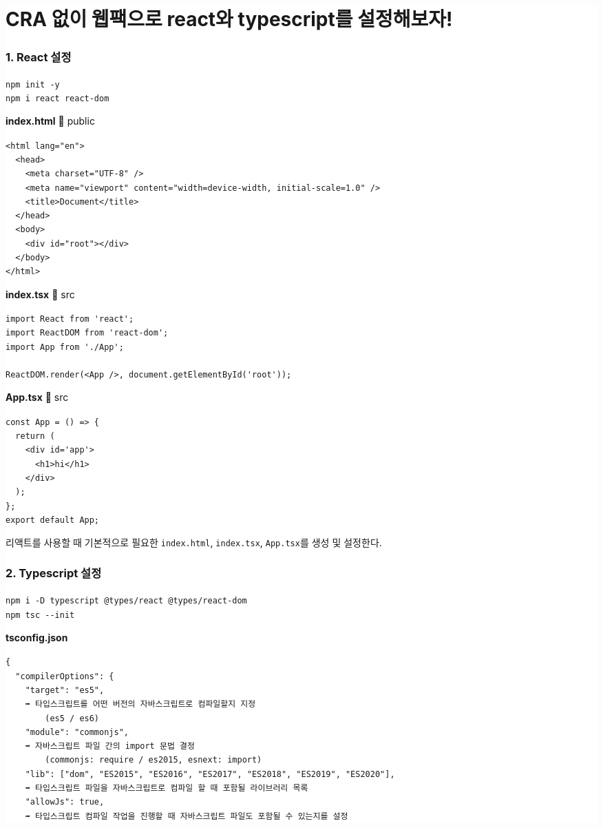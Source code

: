 # CRA 없이 웹팩으로 react와 typescript를 설정해보자!

### 1. React 설정
```
npm init -y
npm i react react-dom
```
**index.html**
📂 public
```
<html lang="en">
  <head>
    <meta charset="UTF-8" />
    <meta name="viewport" content="width=device-width, initial-scale=1.0" />
    <title>Document</title>
  </head>
  <body>
    <div id="root"></div>
  </body>
</html>
```
**index.tsx**
📂 src
```
import React from 'react';
import ReactDOM from 'react-dom';
import App from './App';

ReactDOM.render(<App />, document.getElementById('root'));
```
**App.tsx**
📂 src
```
const App = () => {
  return (
    <div id='app'>
      <h1>hi</h1>
    </div>
  );
};
export default App;
```
리액트를 사용할 때 기본적으로 필요한 ``index.html``, ``index.tsx``, ``App.tsx``를 생성 및 설정한다.

### 2. Typescript 설정
```
npm i -D typescript @types/react @types/react-dom
npm tsc --init
```

**tsconfig.json**
```
{
  "compilerOptions": {
    "target": "es5", 
    ➡️ 타입스크립트를 어떤 버전의 자바스크립트로 컴파일할지 지정
    	(es5 / es6)
    "module": "commonjs", 
    ➡️ 자바스크립트 파일 간의 import 문법 결정
    	(commonjs: require / es2015, esnext: import)
    "lib": ["dom", "ES2015", "ES2016", "ES2017", "ES2018", "ES2019", "ES2020"],
    ➡️ 타입스크립트 파일을 자바스크립트로 컴파일 할 때 포함될 라이브러리 목록
    "allowJs": true,
    ➡️ 타입스크립트 컴파일 작업을 진행할 때 자바스크립트 파일도 포함될 수 있는지를 설정
```